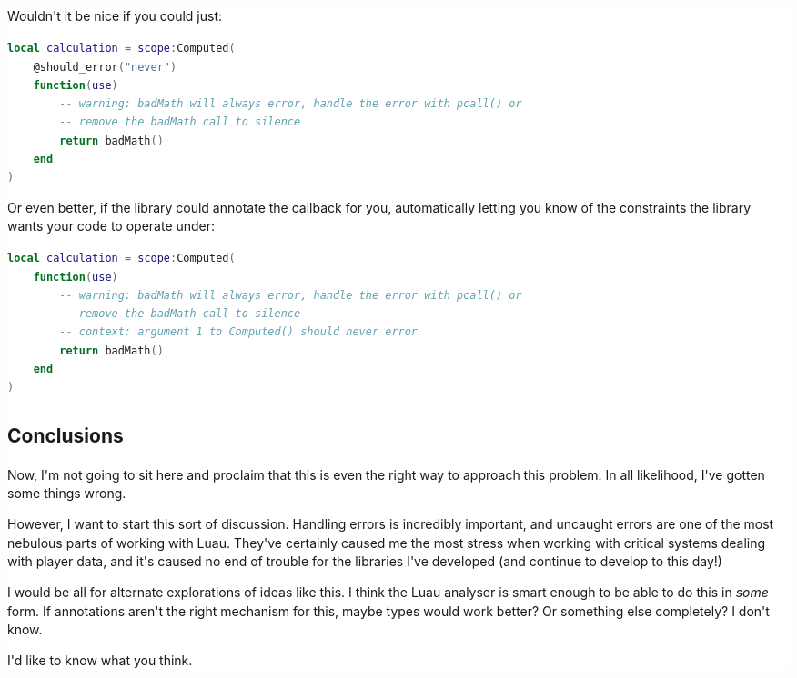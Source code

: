 Wouldn't it be nice if you could just:

```Lua
local calculation = scope:Computed(
	@should_error("never") 
	function(use)
		-- warning: badMath will always error, handle the error with pcall() or
		-- remove the badMath call to silence
		return badMath()
	end
)
```

Or even better, if the library could annotate the callback for you, automatically letting you know of the constraints the library wants your code to operate under:

```Lua
local calculation = scope:Computed(
	function(use)
		-- warning: badMath will always error, handle the error with pcall() or
		-- remove the badMath call to silence
		-- context: argument 1 to Computed() should never error
		return badMath()
	end
)
```

## Conclusions

Now, I'm not going to sit here and proclaim that this is even the right way to approach this problem. In all likelihood, I've gotten some things wrong.

However, I want to start this sort of discussion. Handling errors is incredibly important, and uncaught errors are one of the most nebulous parts of working with Luau. They've certainly caused me the most stress when working with critical systems dealing with player data, and it's caused no end of trouble for the libraries I've developed (and continue to develop to this day!)

I would be all for alternate explorations of ideas like this. I think the Luau analyser is smart enough to be able to do this in *some* form. If annotations aren't the right mechanism for this, maybe types would work better? Or something else completely? I don't know.

I'd like to know what you think.